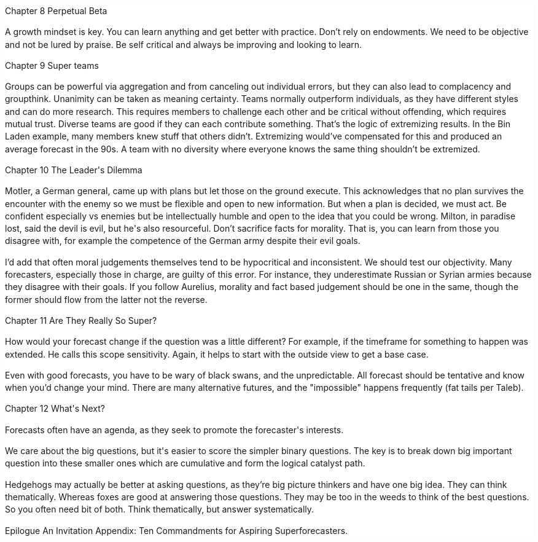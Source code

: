 Chapter 8 Perpetual Beta

A growth mindset is key. You can learn anything and get better with practice. Don’t rely on endowments. We need to be objective and not be lured by praise. Be self critical and always be improving and looking to learn. 

Chapter 9 Super teams

Groups can be powerful via aggregation and from canceling out individual errors, but they can also lead to complacency and groupthink. Unanimity can be taken as meaning certainty. Teams normally outperform individuals, as they have different styles and can do more research. This requires members to challenge each other and be critical without offending, which requires mutual trust. Diverse teams are good if they can each contribute something. That’s the logic of extremizing results. In the Bin Laden example, many members knew stuff that others didn’t. Extremizing would’ve compensated for this and produced an average forecast in the 90s. A team with no diversity where everyone knows the same thing shouldn’t be extremized.

Chapter 10 The Leader's Dilemma

Motler, a German general, came up with plans but let those on the ground execute. This acknowledges that no plan survives the encounter with the enemy so we must be flexible and open to new information. But when a plan is decided, we must act. Be confident especially vs enemies but be intellectually humble and open to the idea that you could be wrong. Milton, in paradise lost, said the devil is evil, but he's also resourceful. Don’t sacrifice facts for morality. That is, you can learn from those you disagree with, for example the competence of the German army despite their evil goals.

I’d add that often moral judgements themselves tend to be hypocritical and inconsistent. We should test our objectivity. Many forecasters, especially those in charge, are guilty of this error. For instance, they underestimate Russian or Syrian armies because they disagree with their goals. If you follow Aurelius, morality and fact based judgement should be one in the same, though the former should flow from the latter not the reverse. 


Chapter 11 Are They Really So Super?

How would your forecast change if the question was a little different? For example, if the timeframe for something to happen was extended. He calls this scope sensitivity. Again, it helps to start with the outside view to get a base case. 

Even with good forecasts, you have to be wary of black swans, and the unpredictable. All forecast should be tentative and know when you’d change your mind. There are many alternative futures, and the "impossible" happens frequently (fat tails per Taleb).

Chapter 12 What's Next?

Forecasts often have an agenda, as they seek to promote the forecaster's interests. 

We care about the big questions, but it's easier to score the simpler binary questions. The key is to break down big important question into these smaller ones which are cumulative and form the logical catalyst path. 

Hedgehogs may actually be better at asking questions, as they’re big picture thinkers and have one big idea. They can think thematically. Whereas foxes are good at answering those questions. They may be too in the weeds to think of the best questions. So you often need bit of both. Think thematically, but answer systematically. 

Epilogue
An Invitation
Appendix: Ten Commandments for Aspiring Superforecasters.
